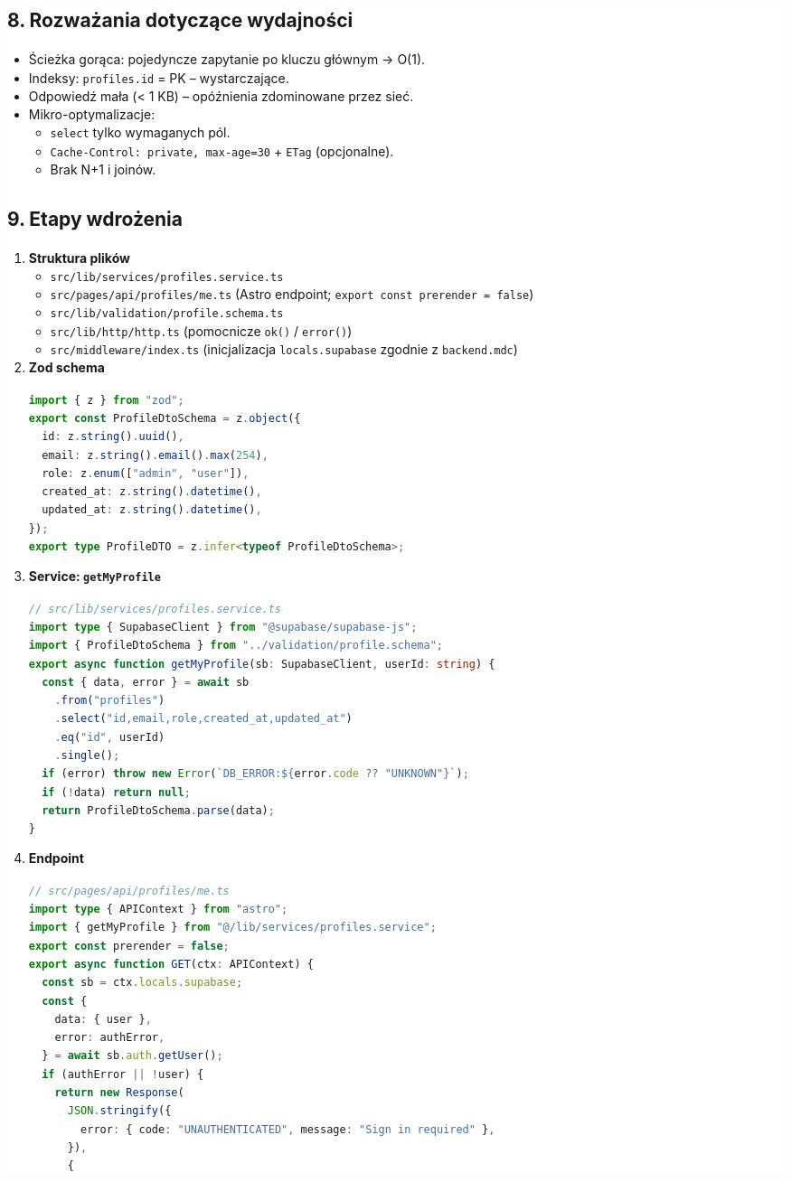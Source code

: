 ## 8. Rozważania dotyczące wydajności

- Ścieżka gorąca: pojedyncze zapytanie po kluczu głównym → O(1).
- Indeksy: `profiles.id` = PK – wystarczające.
- Odpowiedź mała (< 1 KB) – opóźnienia zdominowane przez sieć.
- Mikro-optymalizacje:
  - `select` tylko wymaganych pól.
  - `Cache-Control: private, max-age=30` + `ETag` (opcjonalne).
  - Brak N+1 i joinów.

## 9. Etapy wdrożenia

1. **Struktura plików**
   - `src/lib/services/profiles.service.ts`
   - `src/pages/api/profiles/me.ts` (Astro endpoint; `export const prerender = false`)
   - `src/lib/validation/profile.schema.ts`
   - `src/lib/http/http.ts` (pomocnicze `ok()` / `error()`)
   - `src/middleware/index.ts` (inicjalizacja `locals.supabase` zgodnie z `backend.mdc`)
2. **Zod schema**
   ```ts
   import { z } from "zod";
   export const ProfileDtoSchema = z.object({
     id: z.string().uuid(),
     email: z.string().email().max(254),
     role: z.enum(["admin", "user"]),
     created_at: z.string().datetime(),
     updated_at: z.string().datetime(),
   });
   export type ProfileDTO = z.infer<typeof ProfileDtoSchema>;
   ```
3. **Service: `getMyProfile`**
   ```ts
   // src/lib/services/profiles.service.ts
   import type { SupabaseClient } from "@supabase/supabase-js";
   import { ProfileDtoSchema } from "../validation/profile.schema";
   export async function getMyProfile(sb: SupabaseClient, userId: string) {
     const { data, error } = await sb
       .from("profiles")
       .select("id,email,role,created_at,updated_at")
       .eq("id", userId)
       .single();
     if (error) throw new Error(`DB_ERROR:${error.code ?? "UNKNOWN"}`);
     if (!data) return null;
     return ProfileDtoSchema.parse(data);
   }
   ```
4. **Endpoint**
   ```ts
   // src/pages/api/profiles/me.ts
   import type { APIContext } from "astro";
   import { getMyProfile } from "@/lib/services/profiles.service";
   export const prerender = false;
   export async function GET(ctx: APIContext) {
     const sb = ctx.locals.supabase;
     const {
       data: { user },
       error: authError,
     } = await sb.auth.getUser();
     if (authError || !user) {
       return new Response(
         JSON.stringify({
           error: { code: "UNAUTHENTICATED", message: "Sign in required" },
         }),
         {
   ```